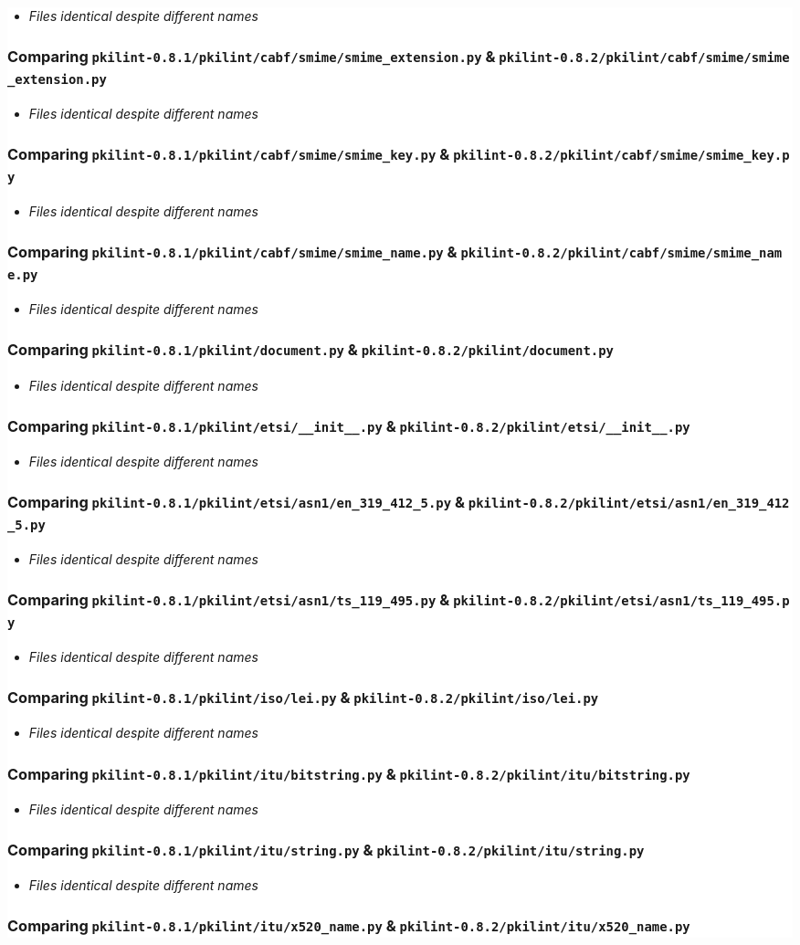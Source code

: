  * *Files identical despite different names*

### Comparing `pkilint-0.8.1/pkilint/cabf/smime/smime_extension.py` & `pkilint-0.8.2/pkilint/cabf/smime/smime_extension.py`

 * *Files identical despite different names*

### Comparing `pkilint-0.8.1/pkilint/cabf/smime/smime_key.py` & `pkilint-0.8.2/pkilint/cabf/smime/smime_key.py`

 * *Files identical despite different names*

### Comparing `pkilint-0.8.1/pkilint/cabf/smime/smime_name.py` & `pkilint-0.8.2/pkilint/cabf/smime/smime_name.py`

 * *Files identical despite different names*

### Comparing `pkilint-0.8.1/pkilint/document.py` & `pkilint-0.8.2/pkilint/document.py`

 * *Files identical despite different names*

### Comparing `pkilint-0.8.1/pkilint/etsi/__init__.py` & `pkilint-0.8.2/pkilint/etsi/__init__.py`

 * *Files identical despite different names*

### Comparing `pkilint-0.8.1/pkilint/etsi/asn1/en_319_412_5.py` & `pkilint-0.8.2/pkilint/etsi/asn1/en_319_412_5.py`

 * *Files identical despite different names*

### Comparing `pkilint-0.8.1/pkilint/etsi/asn1/ts_119_495.py` & `pkilint-0.8.2/pkilint/etsi/asn1/ts_119_495.py`

 * *Files identical despite different names*

### Comparing `pkilint-0.8.1/pkilint/iso/lei.py` & `pkilint-0.8.2/pkilint/iso/lei.py`

 * *Files identical despite different names*

### Comparing `pkilint-0.8.1/pkilint/itu/bitstring.py` & `pkilint-0.8.2/pkilint/itu/bitstring.py`

 * *Files identical despite different names*

### Comparing `pkilint-0.8.1/pkilint/itu/string.py` & `pkilint-0.8.2/pkilint/itu/string.py`

 * *Files identical despite different names*

### Comparing `pkilint-0.8.1/pkilint/itu/x520_name.py` & `pkilint-0.8.2/pkilint/itu/x520_name.py`

